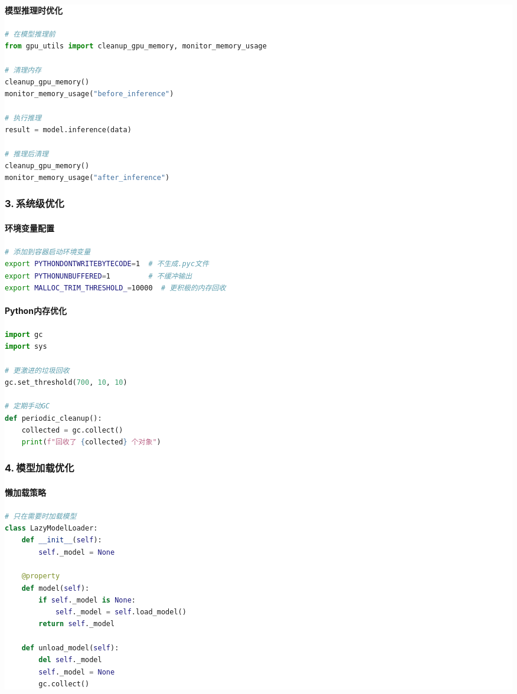 #### 模型推理时优化
```python
# 在模型推理前
from gpu_utils import cleanup_gpu_memory, monitor_memory_usage

# 清理内存
cleanup_gpu_memory()
monitor_memory_usage("before_inference")

# 执行推理
result = model.inference(data)

# 推理后清理
cleanup_gpu_memory()
monitor_memory_usage("after_inference")
```

### 3. 系统级优化

#### 环境变量配置
```bash
# 添加到容器启动环境变量
export PYTHONDONTWRITEBYTECODE=1  # 不生成.pyc文件
export PYTHONUNBUFFERED=1         # 不缓冲输出
export MALLOC_TRIM_THRESHOLD_=10000  # 更积极的内存回收
```

#### Python内存优化
```python
import gc
import sys

# 更激进的垃圾回收
gc.set_threshold(700, 10, 10)

# 定期手动GC
def periodic_cleanup():
    collected = gc.collect()
    print(f"回收了 {collected} 个对象")
```

### 4. 模型加载优化

#### 懒加载策略
```python
# 只在需要时加载模型
class LazyModelLoader:
    def __init__(self):
        self._model = None
    
    @property
    def model(self):
        if self._model is None:
            self._model = self.load_model()
        return self._model
    
    def unload_model(self):
        del self._model
        self._model = None
        gc.collect()
```
